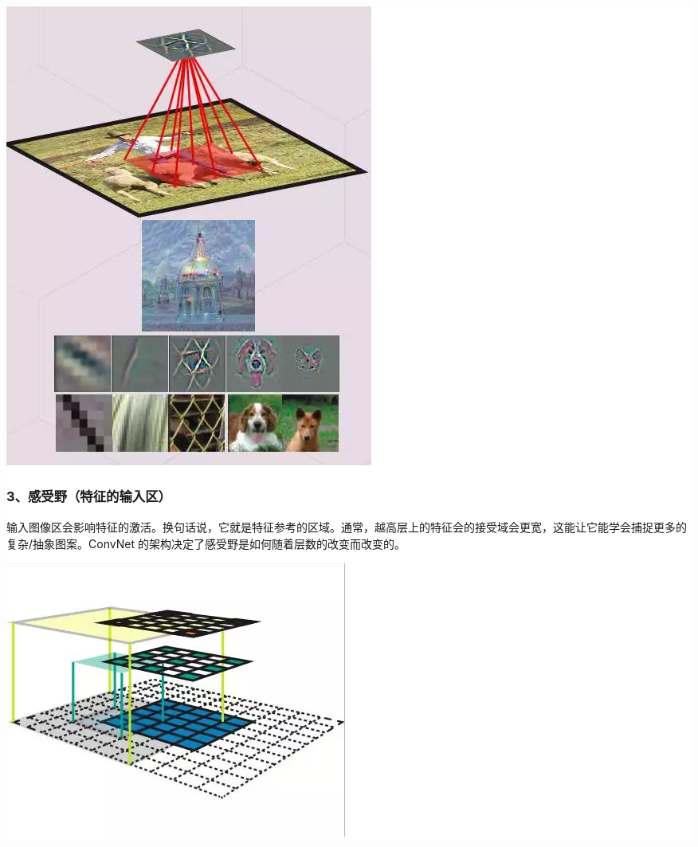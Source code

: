 ![](imgs/24.png)  



### 3、感受野（特征的输入区）  

输入图像区会影响特征的激活。换句话说，它就是特征参考的区域。通常，越高层上的特征会的接受域会更宽，这能让它能学会捕捉更多的复杂/抽象图案。ConvNet 的架构决定了感受野是如何随着层数的改变而改变的。   

![](imgs/25.png)   
